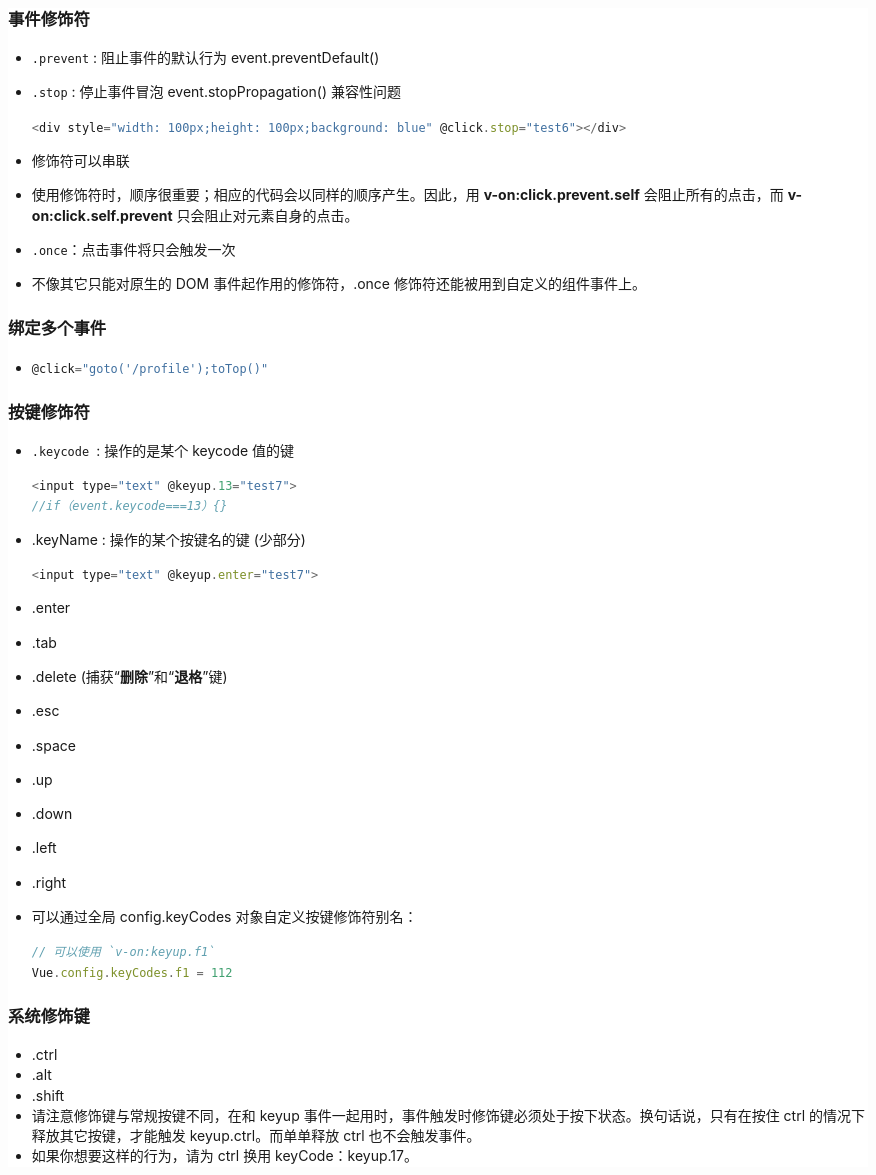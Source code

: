 ### 事件修饰符

+ `.prevent` : 阻止事件的默认行为 event.preventDefault()
+ `.stop` : 停止事件冒泡 event.stopPropagation() 兼容性问题

  ```js
  <div style="width: 100px;height: 100px;background: blue" @click.stop="test6"></div>
  ```

+ 修饰符可以串联
+ 使用修饰符时，顺序很重要；相应的代码会以同样的顺序产生。因此，用 **v-on:click.prevent.self** 会阻止所有的点击，而 **v-on:click.self.prevent** 只会阻止对元素自身的点击。
+ `.once`：点击事件将只会触发一次
+ 不像其它只能对原生的 DOM 事件起作用的修饰符，.once 修饰符还能被用到自定义的组件事件上。

### 绑定多个事件

+ ```js
  @click="goto('/profile');toTop()"
  ```

### 按键修饰符

+ `.keycode `: 操作的是某个 keycode 值的键

  ```js
  <input type="text" @keyup.13="test7">
  //if（event.keycode===13）{}
  ```

+ .keyName : 操作的某个按键名的键 (少部分)

  ```js
  <input type="text" @keyup.enter="test7">
  ```

+ .enter
+ .tab
+ .delete (捕获“**删除**”和“**退格**”键)
+ .esc
+ .space
+ .up
+ .down
+ .left
+ .right
+ 可以通过全局 config.keyCodes 对象自定义按键修饰符别名：

  ```js
  // 可以使用 `v-on:keyup.f1`
  Vue.config.keyCodes.f1 = 112
  ```

### **系统修饰键**

+ .ctrl
+ .alt
+ .shift
+ 请注意修饰键与常规按键不同，在和 keyup 事件一起用时，事件触发时修饰键必须处于按下状态。换句话说，只有在按住 ctrl 的情况下释放其它按键，才能触发 keyup.ctrl。而单单释放 ctrl 也不会触发事件。
+ 如果你想要这样的行为，请为 ctrl 换用 keyCode：keyup.17。
